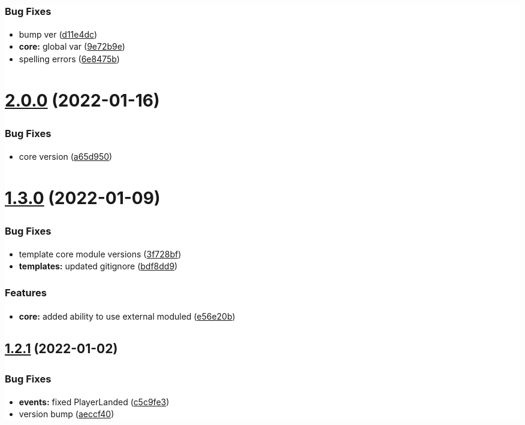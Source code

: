 ### Bug Fixes

* bump ver ([d11e4dc](https://github.com/MCBE-Utilities/BeAPI/commit/d11e4dcf85af63ac632ebb09daa5b353d03b88fd))
* **core:** global var ([9e72b9e](https://github.com/MCBE-Utilities/BeAPI/commit/9e72b9ee78d86ebb7d63b13674ef22b2dc9257a1))
* spelling errors ([6e8475b](https://github.com/MCBE-Utilities/BeAPI/commit/6e8475b1f65e07e6ae29f0e10874779b5d2fc081))





# [2.0.0](https://github.com/MCBE-Utilities/BeAPI/compare/create-beapi@1.3.0...create-beapi@2.0.0) (2022-01-16)


### Bug Fixes

* core version ([a65d950](https://github.com/MCBE-Utilities/BeAPI/commit/a65d95046468477cf36f7d89784e94bddd8a4675))





# [1.3.0](https://github.com/MCBE-Utilities/BeAPI/compare/create-beapi@1.2.1...create-beapi@1.3.0) (2022-01-09)


### Bug Fixes

* template core module versions ([3f728bf](https://github.com/MCBE-Utilities/BeAPI/commit/3f728bfd63d69ee10c2bf6d7a8891ab0c11d0f63))
* **templates:** updated gitignore ([bdf8dd9](https://github.com/MCBE-Utilities/BeAPI/commit/bdf8dd931432b39601677b5b2b509ef62704389e))


### Features

* **core:** added ability to use external moduled ([e56e20b](https://github.com/MCBE-Utilities/BeAPI/commit/e56e20b0a8e577ea9fd7d17afc1ef35aeb2df3b0))





## [1.2.1](https://github.com/MCBE-Utilities/BeAPI/compare/create-beapi@1.2.0...create-beapi@1.2.1) (2022-01-02)


### Bug Fixes

* **events:** fixed PlayerLanded ([c5c9fe3](https://github.com/MCBE-Utilities/BeAPI/commit/c5c9fe34874ed150a7f7c1ad42c5aebf6fe1ec24))
* version bump ([aeccf40](https://github.com/MCBE-Utilities/BeAPI/commit/aeccf407d93f1ca8f484ac6656f12b9c39be8e4a))
